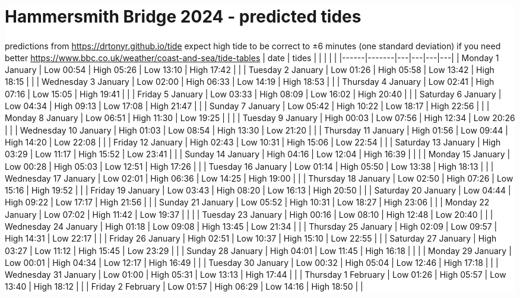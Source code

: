 # Hammersmith Bridge 2024 - predicted tides
predictions from https://drtonyr.github.io/tide
expect high tide to be correct to ±6 minutes (one standard deviation)
if you need better https://www.bbc.co.uk/weather/coast-and-sea/tide-tables
| date | tides |   |   |   |   |
|------|-------|---|---|---|---|
| Monday 1 January | Low 00:54 | High 05:26 | Low 13:10 | High 17:42 |  |
| Tuesday 2 January | Low 01:26 | High 05:58 | Low 13:42 | High 18:15 |  |
| Wednesday 3 January | Low 02:00 | High 06:33 | Low 14:19 | High 18:53 |  |
| Thursday 4 January | Low 02:41 | High 07:16 | Low 15:05 | High 19:41 |  |
| Friday 5 January | Low 03:33 | High 08:09 | Low 16:02 | High 20:40 |  |
| Saturday 6 January | Low 04:34 | High 09:13 | Low 17:08 | High 21:47 |  |
| Sunday 7 January | Low 05:42 | High 10:22 | Low 18:17 | High 22:56 |  |
| Monday 8 January | Low 06:51 | High 11:30 | Low 19:25 |  |  |
| Tuesday 9 January | High 00:03 | Low 07:56 | High 12:34 | Low 20:26 |  |
| Wednesday 10 January | High 01:03 | Low 08:54 | High 13:30 | Low 21:20 |  |
| Thursday 11 January | High 01:56 | Low 09:44 | High 14:20 | Low 22:08 |  |
| Friday 12 January | High 02:43 | Low 10:31 | High 15:06 | Low 22:54 |  |
| Saturday 13 January | High 03:29 | Low 11:17 | High 15:52 | Low 23:41 |  |
| Sunday 14 January | High 04:16 | Low 12:04 | High 16:39 |  |  |
| Monday 15 January | Low 00:28 | High 05:03 | Low 12:51 | High 17:26 |  |
| Tuesday 16 January | Low 01:14 | High 05:50 | Low 13:38 | High 18:13 |  |
| Wednesday 17 January | Low 02:01 | High 06:36 | Low 14:25 | High 19:00 |  |
| Thursday 18 January | Low 02:50 | High 07:26 | Low 15:16 | High 19:52 |  |
| Friday 19 January | Low 03:43 | High 08:20 | Low 16:13 | High 20:50 |  |
| Saturday 20 January | Low 04:44 | High 09:22 | Low 17:17 | High 21:56 |  |
| Sunday 21 January | Low 05:52 | High 10:31 | Low 18:27 | High 23:06 |  |
| Monday 22 January | Low 07:02 | High 11:42 | Low 19:37 |  |  |
| Tuesday 23 January | High 00:16 | Low 08:10 | High 12:48 | Low 20:40 |  |
| Wednesday 24 January | High 01:18 | Low 09:08 | High 13:45 | Low 21:34 |  |
| Thursday 25 January | High 02:09 | Low 09:57 | High 14:31 | Low 22:17 |  |
| Friday 26 January | High 02:51 | Low 10:37 | High 15:10 | Low 22:55 |  |
| Saturday 27 January | High 03:27 | Low 11:12 | High 15:45 | Low 23:29 |  |
| Sunday 28 January | High 04:01 | Low 11:45 | High 16:18 |  |  |
| Monday 29 January | Low 00:01 | High 04:34 | Low 12:17 | High 16:49 |  |
| Tuesday 30 January | Low 00:32 | High 05:04 | Low 12:46 | High 17:18 |  |
| Wednesday 31 January | Low 01:00 | High 05:31 | Low 13:13 | High 17:44 |  |
| Thursday 1 February | Low 01:26 | High 05:57 | Low 13:40 | High 18:12 |  |
| Friday 2 February | Low 01:57 | High 06:29 | Low 14:16 | High 18:50 |  |